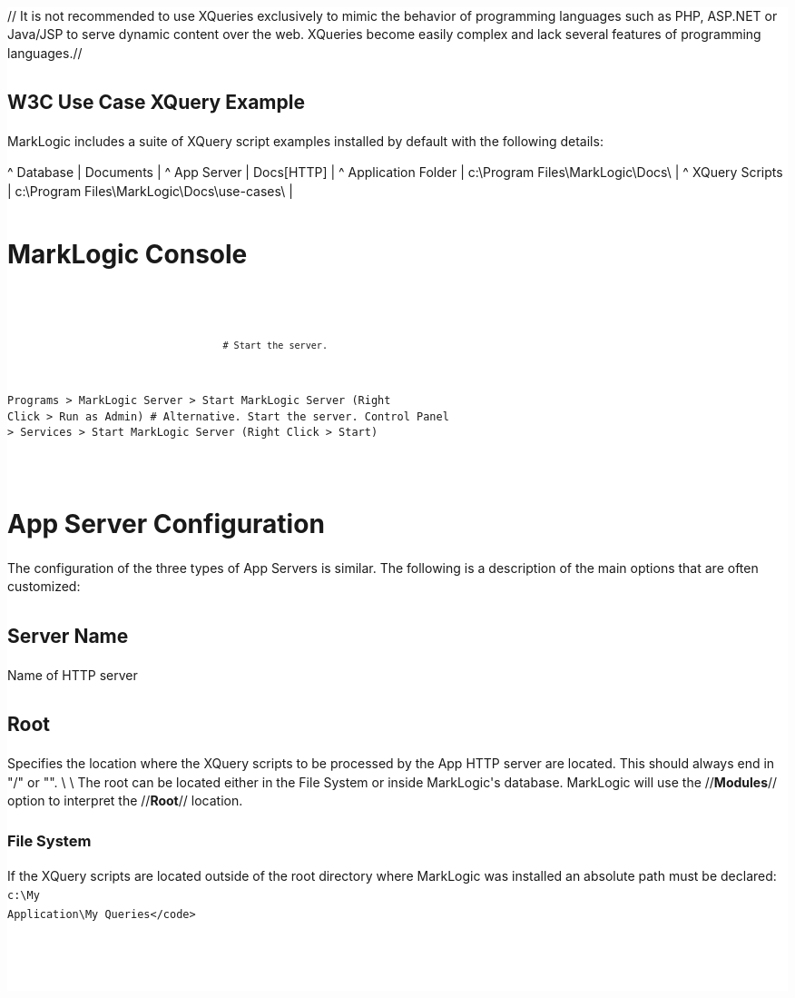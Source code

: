 // It is not recommended to use XQueries exclusively to mimic the behavior of programming languages such as PHP, ASP.NET or Java/JSP to serve dynamic content over the web. XQueries become easily complex and lack several features of programming languages.//

## W3C Use Case XQuery Example

MarkLogic includes a suite of XQuery script examples installed by default with the following details:

^ Database             | Documents  |
^ App Server           | Docs[HTTP] |
^ Application Folder   | c:\Program Files\MarkLogic\Docs\ |
^ XQuery Scripts       | c:\Program Files\MarkLogic\Docs\use-cases\  |

# MarkLogic Console

<code bash>
 
                                           # Start the server.
Programs > MarkLogic Server > Start MarkLogic Server (Right Click > Run as Admin)
                                           # Alternative. Start the server.
Control Panel > Services > Start MarkLogic Server (Right Click > Start)

 
</code>


# App Server Configuration

The configuration of the three types of App Servers is similar. The following is a description of the main options that are often customized:

## Server Name

Name of HTTP server

## Root
Specifies the location where the XQuery scripts to be processed by the App HTTP server are located. This should always end in "/" or "\".
\\
\\
The root can be located either in the File System or inside MarkLogic's database. MarkLogic will use the //**Modules**// option to interpret the //**Root**// location.

### File System

If the XQuery scripts are located outside of the root directory where MarkLogic was installed  an absolute path must be declared:
<code>c:\My Application\My Queries\</code>
